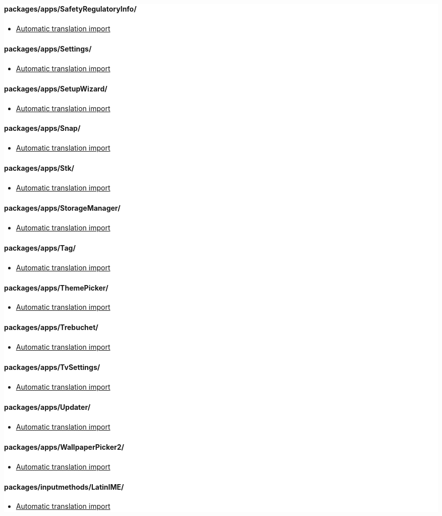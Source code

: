 #### packages/apps/SafetyRegulatoryInfo/
* [Automatic translation import](https://github.com/search?q=Automatic%20translation%20import&type=Commits)

#### packages/apps/Settings/
* [Automatic translation import](https://github.com/search?q=Automatic%20translation%20import&type=Commits)

#### packages/apps/SetupWizard/
* [Automatic translation import](https://github.com/search?q=Automatic%20translation%20import&type=Commits)

#### packages/apps/Snap/
* [Automatic translation import](https://github.com/search?q=Automatic%20translation%20import&type=Commits)

#### packages/apps/Stk/
* [Automatic translation import](https://github.com/search?q=Automatic%20translation%20import&type=Commits)

#### packages/apps/StorageManager/
* [Automatic translation import](https://github.com/search?q=Automatic%20translation%20import&type=Commits)

#### packages/apps/Tag/
* [Automatic translation import](https://github.com/search?q=Automatic%20translation%20import&type=Commits)

#### packages/apps/ThemePicker/
* [Automatic translation import](https://github.com/search?q=Automatic%20translation%20import&type=Commits)

#### packages/apps/Trebuchet/
* [Automatic translation import](https://github.com/search?q=Automatic%20translation%20import&type=Commits)

#### packages/apps/TvSettings/
* [Automatic translation import](https://github.com/search?q=Automatic%20translation%20import&type=Commits)

#### packages/apps/Updater/
* [Automatic translation import](https://github.com/search?q=Automatic%20translation%20import&type=Commits)

#### packages/apps/WallpaperPicker2/
* [Automatic translation import](https://github.com/search?q=Automatic%20translation%20import&type=Commits)

#### packages/inputmethods/LatinIME/
* [Automatic translation import](https://github.com/search?q=Automatic%20translation%20import&type=Commits)
